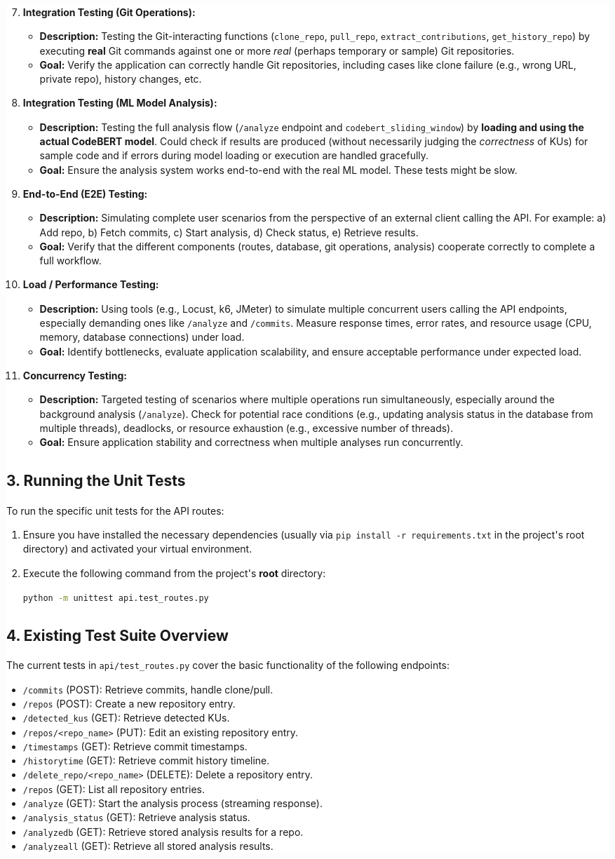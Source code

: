 7.  **Integration Testing (Git Operations):**
    *   **Description:** Testing the Git-interacting functions (`clone_repo`, `pull_repo`, `extract_contributions`, `get_history_repo`) by executing **real** Git commands against one or more *real* (perhaps temporary or sample) Git repositories.
    *   **Goal:** Verify the application can correctly handle Git repositories, including cases like clone failure (e.g., wrong URL, private repo), history changes, etc.

8.  **Integration Testing (ML Model Analysis):**
    *   **Description:** Testing the full analysis flow (`/analyze` endpoint and `codebert_sliding_window`) by **loading and using the actual CodeBERT model**. Could check if results are produced (without necessarily judging the *correctness* of KUs) for sample code and if errors during model loading or execution are handled gracefully.
    *   **Goal:** Ensure the analysis system works end-to-end with the real ML model. These tests might be slow.

9.  **End-to-End (E2E) Testing:**
    *   **Description:** Simulating complete user scenarios from the perspective of an external client calling the API. For example: a) Add repo, b) Fetch commits, c) Start analysis, d) Check status, e) Retrieve results.
    *   **Goal:** Verify that the different components (routes, database, git operations, analysis) cooperate correctly to complete a full workflow.

10. **Load / Performance Testing:**
    *   **Description:** Using tools (e.g., Locust, k6, JMeter) to simulate multiple concurrent users calling the API endpoints, especially demanding ones like `/analyze` and `/commits`. Measure response times, error rates, and resource usage (CPU, memory, database connections) under load.
    *   **Goal:** Identify bottlenecks, evaluate application scalability, and ensure acceptable performance under expected load.

11. **Concurrency Testing:**
    *   **Description:** Targeted testing of scenarios where multiple operations run simultaneously, especially around the background analysis (`/analyze`). Check for potential race conditions (e.g., updating analysis status in the database from multiple threads), deadlocks, or resource exhaustion (e.g., excessive number of threads).
    *   **Goal:** Ensure application stability and correctness when multiple analyses run concurrently.


## 3. Running the Unit Tests

To run the specific unit tests for the API routes:

1.  Ensure you have installed the necessary dependencies (usually via `pip install -r requirements.txt` in the project's root directory) and activated your virtual environment.
2.  Execute the following command from the project's **root** directory:

    ```bash
    python -m unittest api.test_routes.py
    ```

## 4. Existing Test Suite Overview

The current tests in `api/test_routes.py` cover the basic functionality of the following endpoints:

*   `/commits` (POST): Retrieve commits, handle clone/pull.
*   `/repos` (POST): Create a new repository entry.
*   `/detected_kus` (GET): Retrieve detected KUs.
*   `/repos/<repo_name>` (PUT): Edit an existing repository entry.
*   `/timestamps` (GET): Retrieve commit timestamps.
*   `/historytime` (GET): Retrieve commit history timeline.
*   `/delete_repo/<repo_name>` (DELETE): Delete a repository entry.
*   `/repos` (GET): List all repository entries.
*   `/analyze` (GET): Start the analysis process (streaming response).
*   `/analysis_status` (GET): Retrieve analysis status.
*   `/analyzedb` (GET): Retrieve stored analysis results for a repo.
*   `/analyzeall` (GET): Retrieve all stored analysis results.
